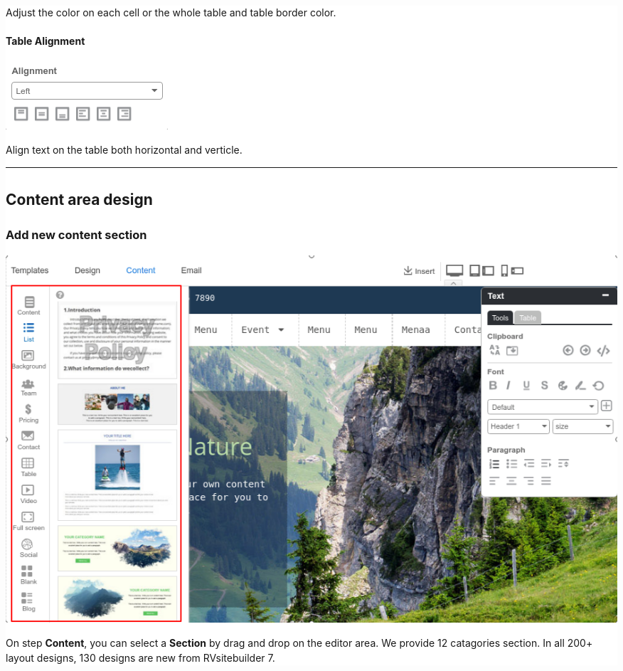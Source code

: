 Adjust the color on each cell or the whole table and table border color.

#### Table Alignment

![image](images/tablealignment.png)

Align text on the table both horizontal and verticle.


---------------------------------------------------------------------------------------------------


<a name="contentareadesign"></a>
## Content area design


### Add new content section

![image](images/sections.png)

On step **Content**, you can select a **Section** by drag and drop on the editor area. We provide 12 catagories section.
In all 200+ layout designs, 130 designs are new from RVsitebuilder 7. 

